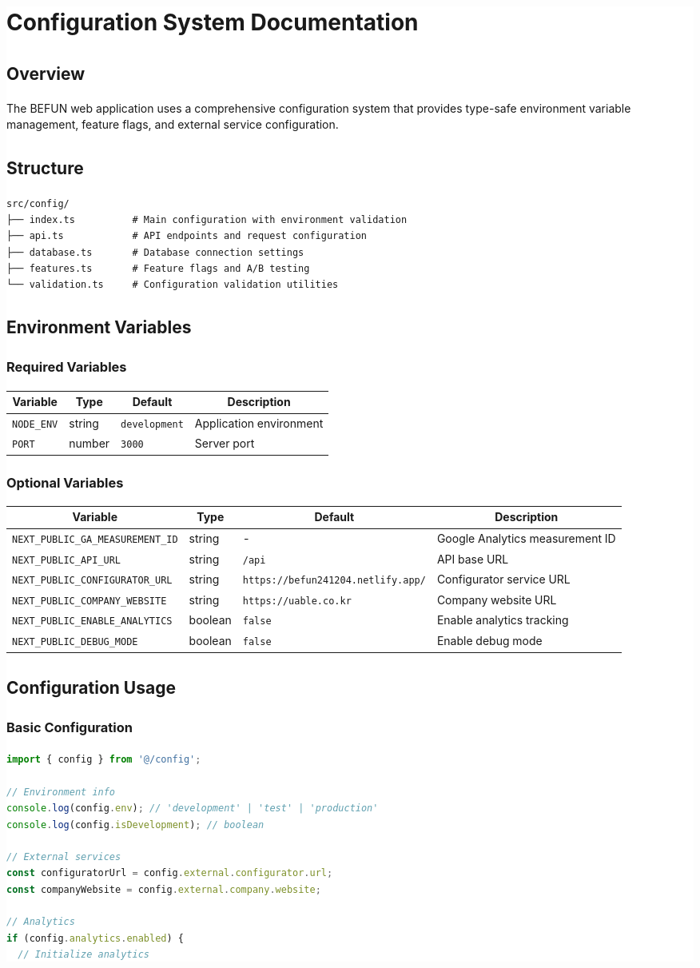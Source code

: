 # Configuration System Documentation

## Overview

The BEFUN web application uses a comprehensive configuration system that provides type-safe environment variable management, feature flags, and external service configuration.

## Structure

```
src/config/
├── index.ts          # Main configuration with environment validation
├── api.ts            # API endpoints and request configuration
├── database.ts       # Database connection settings
├── features.ts       # Feature flags and A/B testing
└── validation.ts     # Configuration validation utilities
```

## Environment Variables

### Required Variables

| Variable | Type | Default | Description |
|----------|------|---------|-------------|
| `NODE_ENV` | string | `development` | Application environment |
| `PORT` | number | `3000` | Server port |

### Optional Variables

| Variable | Type | Default | Description |
|----------|------|---------|-------------|
| `NEXT_PUBLIC_GA_MEASUREMENT_ID` | string | - | Google Analytics measurement ID |
| `NEXT_PUBLIC_API_URL` | string | `/api` | API base URL |
| `NEXT_PUBLIC_CONFIGURATOR_URL` | string | `https://befun241204.netlify.app/` | Configurator service URL |
| `NEXT_PUBLIC_COMPANY_WEBSITE` | string | `https://uable.co.kr` | Company website URL |
| `NEXT_PUBLIC_ENABLE_ANALYTICS` | boolean | `false` | Enable analytics tracking |
| `NEXT_PUBLIC_DEBUG_MODE` | boolean | `false` | Enable debug mode |

## Configuration Usage

### Basic Configuration

```typescript
import { config } from '@/config';

// Environment info
console.log(config.env); // 'development' | 'test' | 'production'
console.log(config.isDevelopment); // boolean

// External services
const configuratorUrl = config.external.configurator.url;
const companyWebsite = config.external.company.website;

// Analytics
if (config.analytics.enabled) {
  // Initialize analytics
```